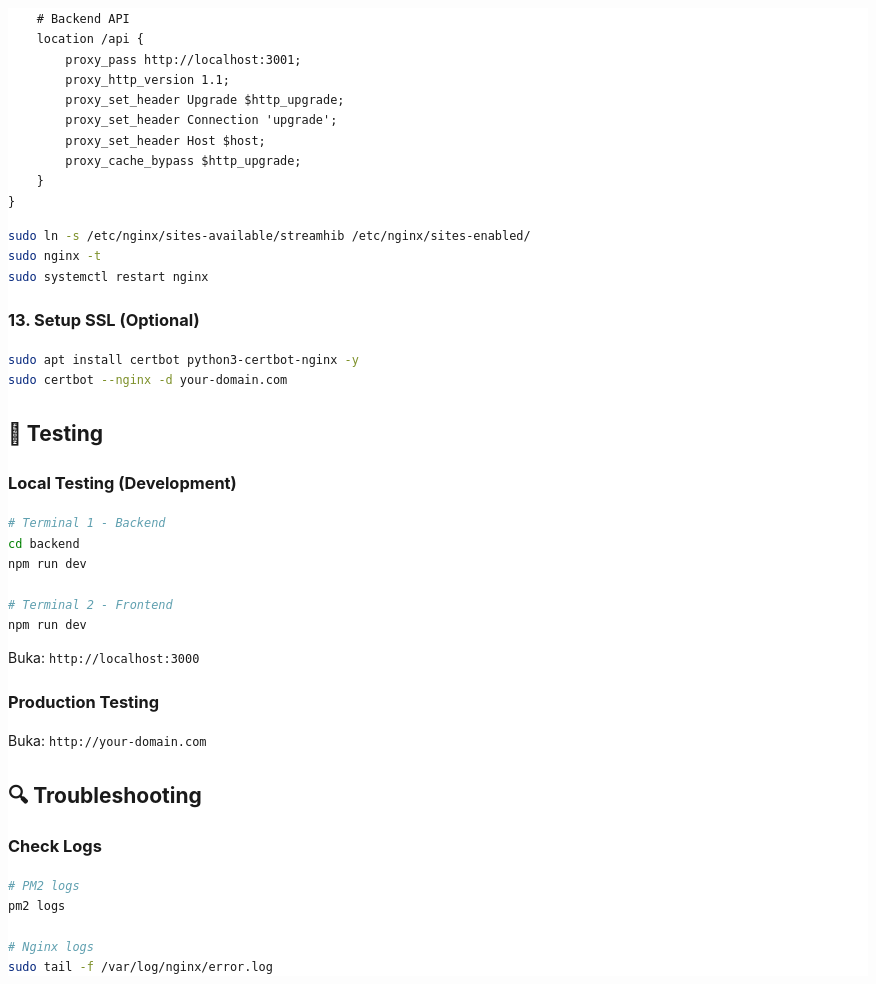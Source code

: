 ```nginx
    # Backend API
    location /api {
        proxy_pass http://localhost:3001;
        proxy_http_version 1.1;
        proxy_set_header Upgrade $http_upgrade;
        proxy_set_header Connection 'upgrade';
        proxy_set_header Host $host;
        proxy_cache_bypass $http_upgrade;
    }
}
```

```bash
sudo ln -s /etc/nginx/sites-available/streamhib /etc/nginx/sites-enabled/
sudo nginx -t
sudo systemctl restart nginx
```

### 13. Setup SSL (Optional)
```bash
sudo apt install certbot python3-certbot-nginx -y
sudo certbot --nginx -d your-domain.com
```

## 🧪 Testing

### Local Testing (Development)
```bash
# Terminal 1 - Backend
cd backend
npm run dev

# Terminal 2 - Frontend  
npm run dev
```

Buka: `http://localhost:3000`

### Production Testing
Buka: `http://your-domain.com`

## 🔍 Troubleshooting

### Check Logs
```bash
# PM2 logs
pm2 logs

# Nginx logs
sudo tail -f /var/log/nginx/error.log
```
